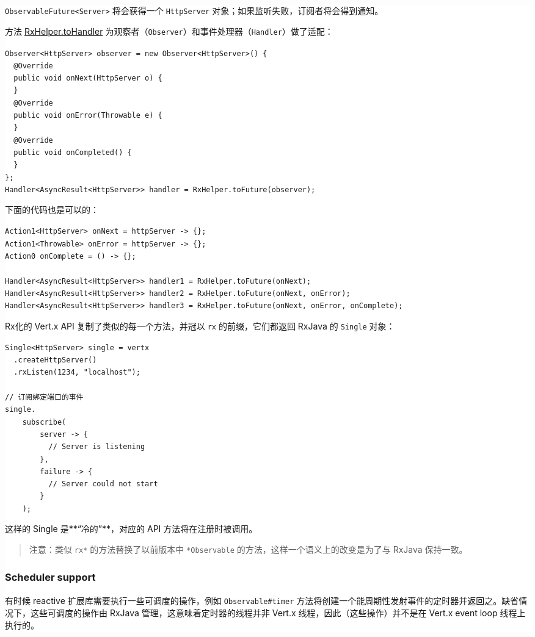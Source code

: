 `ObservableFuture<Server>` 将会获得一个 `HttpServer` 对象；如果监听失败，订阅者将会得到通知。

方法 [RxHelper.toHandler](http://vertx.io/docs/apidocs/io/vertx/rx/java/RxHelper.html#toHandler-rx.Observer-) 为观察者（`Observer`）和事件处理器（`Handler`）做了适配：
```
Observer<HttpServer> observer = new Observer<HttpServer>() {
  @Override
  public void onNext(HttpServer o) {
  }
  @Override
  public void onError(Throwable e) {
  }
  @Override
  public void onCompleted() {
  }
};
Handler<AsyncResult<HttpServer>> handler = RxHelper.toFuture(observer);
```

下面的代码也是可以的：
```
Action1<HttpServer> onNext = httpServer -> {};
Action1<Throwable> onError = httpServer -> {};
Action0 onComplete = () -> {};

Handler<AsyncResult<HttpServer>> handler1 = RxHelper.toFuture(onNext);
Handler<AsyncResult<HttpServer>> handler2 = RxHelper.toFuture(onNext, onError);
Handler<AsyncResult<HttpServer>> handler3 = RxHelper.toFuture(onNext, onError, onComplete);
```

Rx化的 Vert.x API 复制了类似的每一个方法，并冠以 `rx` 的前缀，它们都返回 RxJava 的 `Single` 对象：
```
Single<HttpServer> single = vertx
  .createHttpServer()
  .rxListen(1234, "localhost");

// 订阅绑定端口的事件
single.
    subscribe(
        server -> {
          // Server is listening
        },
        failure -> {
          // Server could not start
        }
    );
```

这样的 Single 是**“冷的”**，对应的 API 方法将在注册时被调用。
> 注意：类似 `rx*` 的方法替换了以前版本中 `*Observable` 的方法，这样一个语义上的改变是为了与 RxJava 保持一致。

### Scheduler support
有时候 reactive 扩展库需要执行一些可调度的操作，例如 `Observable#timer` 方法将创建一个能周期性发射事件的定时器并返回之。缺省情况下，这些可调度的操作由 RxJava 管理，这意味着定时器的线程并非 Vert.x 线程，因此（这些操作）并不是在 Vert.x event loop 线程上执行的。
